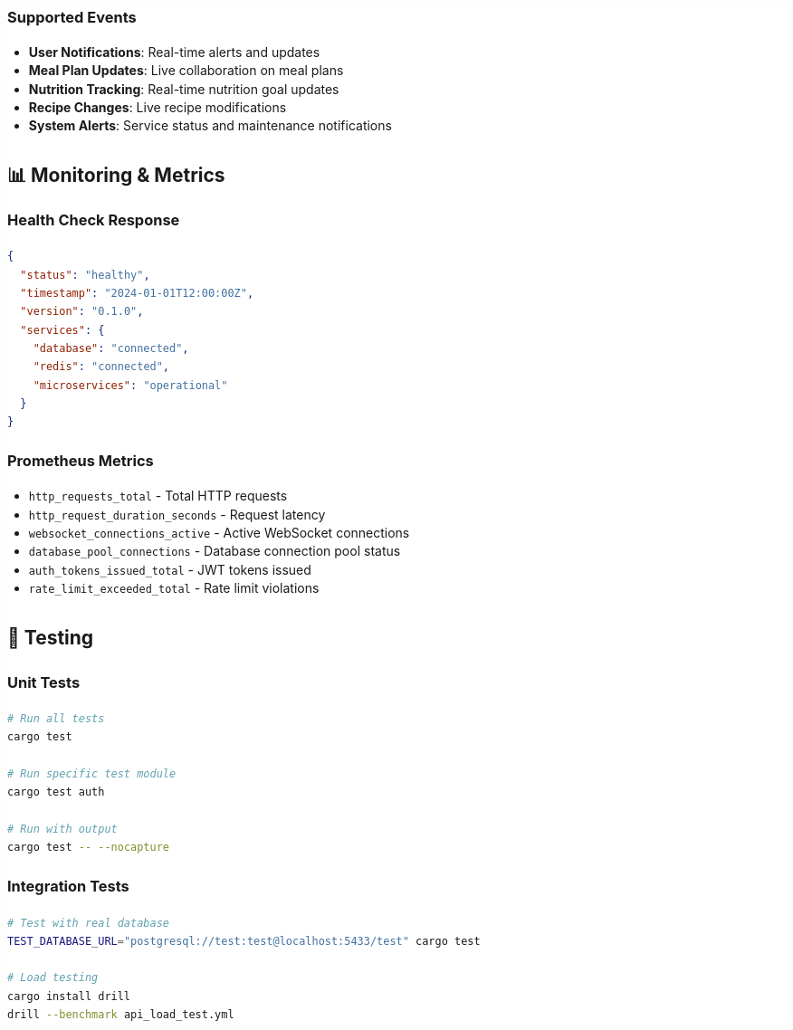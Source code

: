 ### Supported Events
- **User Notifications**: Real-time alerts and updates
- **Meal Plan Updates**: Live collaboration on meal plans
- **Nutrition Tracking**: Real-time nutrition goal updates
- **Recipe Changes**: Live recipe modifications
- **System Alerts**: Service status and maintenance notifications

## 📊 Monitoring & Metrics

### Health Check Response
```json
{
  "status": "healthy",
  "timestamp": "2024-01-01T12:00:00Z",
  "version": "0.1.0",
  "services": {
    "database": "connected",
    "redis": "connected",
    "microservices": "operational"
  }
}
```

### Prometheus Metrics
- `http_requests_total` - Total HTTP requests
- `http_request_duration_seconds` - Request latency
- `websocket_connections_active` - Active WebSocket connections
- `database_pool_connections` - Database connection pool status
- `auth_tokens_issued_total` - JWT tokens issued
- `rate_limit_exceeded_total` - Rate limit violations

## 🧪 Testing

### Unit Tests
```bash
# Run all tests
cargo test

# Run specific test module
cargo test auth

# Run with output
cargo test -- --nocapture
```

### Integration Tests
```bash
# Test with real database
TEST_DATABASE_URL="postgresql://test:test@localhost:5433/test" cargo test

# Load testing
cargo install drill
drill --benchmark api_load_test.yml
```
